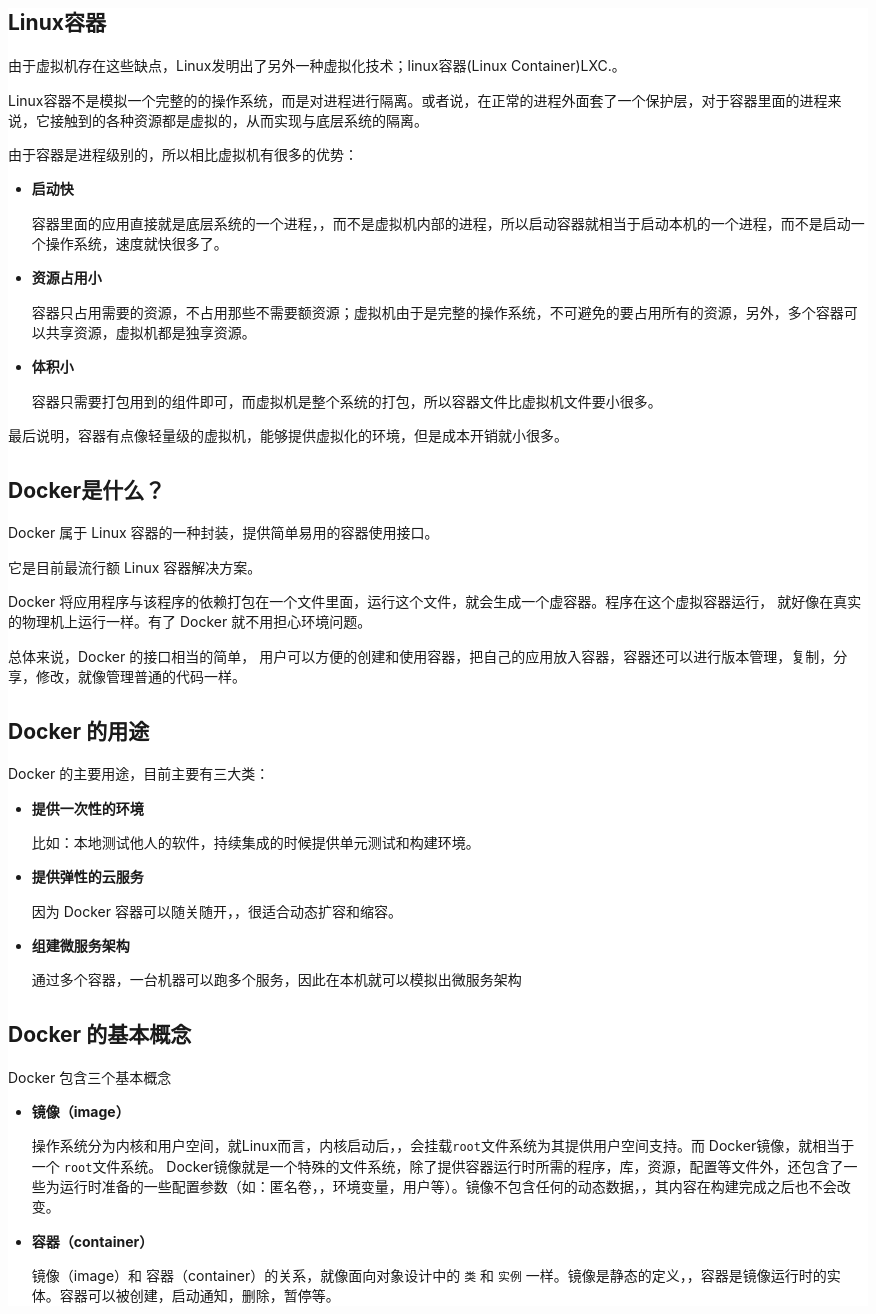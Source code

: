 ## Linux容器

由于虚拟机存在这些缺点，Linux发明出了另外一种虚拟化技术；linux容器(Linux Container)LXC.。

Linux容器不是模拟一个完整的的操作系统，而是对进程进行隔离。或者说，在正常的进程外面套了一个保护层，对于容器里面的进程来说，它接触到的各种资源都是虚拟的，从而实现与底层系统的隔离。

由于容器是进程级别的，所以相比虚拟机有很多的优势：

* **启动快**

  容器里面的应用直接就是底层系统的一个进程，，而不是虚拟机内部的进程，所以启动容器就相当于启动本机的一个进程，而不是启动一个操作系统，速度就快很多了。

* **资源占用小**

  容器只占用需要的资源，不占用那些不需要额资源；虚拟机由于是完整的操作系统，不可避免的要占用所有的资源，另外，多个容器可以共享资源，虚拟机都是独享资源。

* **体积小**

  容器只需要打包用到的组件即可，而虚拟机是整个系统的打包，所以容器文件比虚拟机文件要小很多。

最后说明，容器有点像轻量级的虚拟机，能够提供虚拟化的环境，但是成本开销就小很多。

## Docker是什么？

Docker 属于 Linux 容器的一种封装，提供简单易用的容器使用接口。

它是目前最流行额 Linux 容器解决方案。

Docker 将应用程序与该程序的依赖打包在一个文件里面，运行这个文件，就会生成一个虚容器。程序在这个虚拟容器运行， 就好像在真实的物理机上运行一样。有了 Docker 就不用担心环境问题。

总体来说，Docker 的接口相当的简单， 用户可以方便的创建和使用容器，把自己的应用放入容器，容器还可以进行版本管理，复制，分享，修改，就像管理普通的代码一样。

## Docker 的用途

Docker 的主要用途，目前主要有三大类：

* **提供一次性的环境**

  比如：本地测试他人的软件，持续集成的时候提供单元测试和构建环境。

* **提供弹性的云服务**

  因为 Docker 容器可以随关随开，，很适合动态扩容和缩容。

* **组建微服务架构**

  通过多个容器，一台机器可以跑多个服务，因此在本机就可以模拟出微服务架构

## Docker 的基本概念

Docker 包含三个基本概念

* **镜像（image）**

  操作系统分为内核和用户空间，就Linux而言，内核启动后，，会挂载`root`文件系统为其提供用户空间支持。而 Docker镜像，就相当于一个 `root`文件系统。 Docker镜像就是一个特殊的文件系统，除了提供容器运行时所需的程序，库，资源，配置等文件外，还包含了一些为运行时准备的一些配置参数（如：匿名卷，，环境变量，用户等）。镜像不包含任何的动态数据，，其内容在构建完成之后也不会改变。

* **容器（container）**

  镜像（image）和 容器（container）的关系，就像面向对象设计中的 `类` 和 `实例` 一样。镜像是静态的定义，，容器是镜像运行时的实体。容器可以被创建，启动通知，删除，暂停等。
